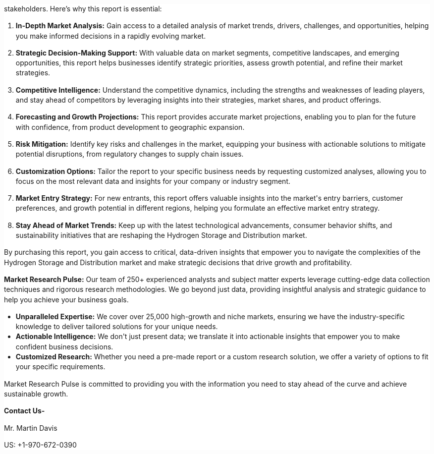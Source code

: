 stakeholders. Here&rsquo;s why this report is essential:</p><ol><li><p><strong>In-Depth Market Analysis:</strong> Gain access to a detailed analysis of market trends, drivers, challenges, and opportunities, helping you make informed decisions in a rapidly evolving market.</p></li><li><p><strong>Strategic Decision-Making Support:</strong> With valuable data on market segments, competitive landscapes, and emerging opportunities, this report helps businesses identify strategic priorities, assess growth potential, and refine their market strategies.</p></li><li><p><strong>Competitive Intelligence:</strong> Understand the competitive dynamics, including the strengths and weaknesses of leading players, and stay ahead of competitors by leveraging insights into their strategies, market shares, and product offerings.</p></li><li><p><strong>Forecasting and Growth Projections:</strong> This report provides accurate market projections, enabling you to plan for the future with confidence, from product development to geographic expansion.</p></li><li><p><strong>Risk Mitigation:</strong> Identify key risks and challenges in the market, equipping your business with actionable solutions to mitigate potential disruptions, from regulatory changes to supply chain issues.</p></li><li><p><strong>Customization Options:</strong> Tailor the report to your specific business needs by requesting customized analyses, allowing you to focus on the most relevant data and insights for your company or industry segment.</p></li><li><p><strong>Market Entry Strategy:</strong> For new entrants, this report offers valuable insights into the market's entry barriers, customer preferences, and growth potential in different regions, helping you formulate an effective market entry strategy.</p></li><li><p><strong>Stay Ahead of Market Trends:</strong> Keep up with the latest technological advancements, consumer behavior shifts, and sustainability initiatives that are reshaping the Hydrogen Storage and Distribution market.</p></li></ol><p>By purchasing this report, you gain access to critical, data-driven insights that empower you to navigate the complexities of the Hydrogen Storage and Distribution market and make strategic decisions that drive growth and profitability.</p><p><strong>Market Research Pulse:</strong>&nbsp;Our team of 250+ experienced analysts and subject matter experts leverage cutting-edge data collection techniques and rigorous research methodologies. We go beyond just data, providing insightful analysis and strategic guidance to help you achieve your business goals.</p><ul><li><strong>Unparalleled Expertise:</strong>&nbsp;We cover over 25,000 high-growth and niche markets, ensuring we have the industry-specific knowledge to deliver tailored solutions for your unique needs.</li><li><strong>Actionable Intelligence:</strong>&nbsp;We don't just present data; we translate it into actionable insights that empower you to make confident business decisions.</li><li><strong>Customized Research:</strong>&nbsp;Whether you need a pre-made report or a custom research solution, we offer a variety of options to fit your specific requirements.</li></ul><p>Market Research Pulse is committed to providing you with the information you need to stay ahead of the curve and achieve sustainable growth.</p><p><strong>Contact Us-</strong></p><p>Mr. Martin Davis</p><p>US: +1-970-672-0390</p>
